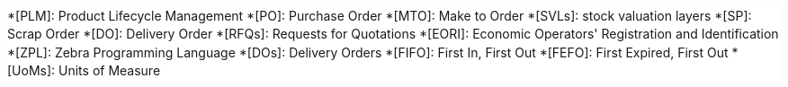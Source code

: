   *[PLM]: Product Lifecycle Management
  *[PO]: Purchase Order
  *[MTO]: Make to Order
  *[SVLs]: stock valuation layers
  *[SP]: Scrap Order
  *[DO]: Delivery Order
  *[RFQs]: Requests for Quotations
  *[EORI]: Economic Operators' Registration and Identification
  *[ZPL]: Zebra Programming Language
  *[DOs]: Delivery Orders
  *[FIFO]: First In, First Out
  *[FEFO]: First Expired, First Out
  *[UoMs]: Units of Measure